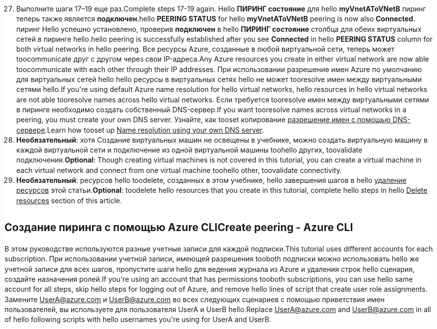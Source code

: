 27. <span data-ttu-id="7701d-193">Выполните шаги 17–19 еще раз.</span><span class="sxs-lookup"><span data-stu-id="7701d-193">Complete steps 17-19 again.</span></span> <span data-ttu-id="7701d-194">Hello **ПИРИНГ состояние** для hello **myVnetAToVNetB** пиринг теперь также является **подключен**.</span><span class="sxs-lookup"><span data-stu-id="7701d-194">hello **PEERING STATUS** for hello **myVnetAToVNetB** peering is now also **Connected**.</span></span> <span data-ttu-id="7701d-195">пиринг Hello успешно установлено, проверив **подключен** в hello **ПИРИНГ состояние** столбца для обеих виртуальных сетей в пиринге hello.</span><span class="sxs-lookup"><span data-stu-id="7701d-195">hello peering is successfully established after you see **Connected** in hello **PEERING STATUS** column for both virtual networks in hello peering.</span></span> <span data-ttu-id="7701d-196">Все ресурсы Azure, созданные в любой виртуальной сети, теперь может toocommunicate друг с другом через свои IP-адреса.</span><span class="sxs-lookup"><span data-stu-id="7701d-196">Any Azure resources you create in either virtual network are now able toocommunicate with each other through their IP addresses.</span></span> <span data-ttu-id="7701d-197">При использовании разрешение имен Azure по умолчанию для виртуальных сетей hello hello ресурсы в виртуальных сетях hello не может tooresolve имен между виртуальными сетями hello.</span><span class="sxs-lookup"><span data-stu-id="7701d-197">If you're using default Azure name resolution for hello virtual networks, hello resources in hello virtual networks are not able tooresolve names across hello virtual networks.</span></span> <span data-ttu-id="7701d-198">Если требуется tooresolve имен между виртуальными сетями в пиринге необходимо создать собственный DNS-сервер.</span><span class="sxs-lookup"><span data-stu-id="7701d-198">If you want tooresolve names across virtual networks in a peering, you must create your own DNS server.</span></span> <span data-ttu-id="7701d-199">Узнайте, как tooset копирование [разрешение имен с помощью DNS-сервере](virtual-networks-name-resolution-for-vms-and-role-instances.md#name-resolution-using-your-own-dns-server).</span><span class="sxs-lookup"><span data-stu-id="7701d-199">Learn how tooset up [Name resolution using your own DNS server](virtual-networks-name-resolution-for-vms-and-role-instances.md#name-resolution-using-your-own-dns-server).</span></span>
28. <span data-ttu-id="7701d-200">**Необязательный**: хотя Создание виртуальных машин не освещены в учебнике, можно создать виртуальную машину в каждой виртуальной сети и подключение из одной виртуальной машины toohello других, toovalidate подключения.</span><span class="sxs-lookup"><span data-stu-id="7701d-200">**Optional**: Though creating virtual machines is not covered in this tutorial, you can create a virtual machine in each virtual network and connect from one virtual machine toohello other, toovalidate connectivity.</span></span>
29. <span data-ttu-id="7701d-201">**Необязательный**: ресурсов hello toodelete, созданных в этом учебнике, hello завершения шагов в hello [удаление ресурсов](#delete-portal) этой статьи.</span><span class="sxs-lookup"><span data-stu-id="7701d-201">**Optional**: toodelete hello resources that you create in this tutorial, complete hello steps in hello [Delete resources](#delete-portal) section of this article.</span></span>

## <span data-ttu-id="7701d-202"><a name="cli"></a>Создание пиринга с помощью Azure CLI</span><span class="sxs-lookup"><span data-stu-id="7701d-202"><a name="cli"></a>Create peering - Azure CLI</span></span>

<span data-ttu-id="7701d-203">В этом руководстве используются разные учетные записи для каждой подписки.</span><span class="sxs-lookup"><span data-stu-id="7701d-203">This tutorial uses different accounts for each subscription.</span></span> <span data-ttu-id="7701d-204">При использовании учетной записи, имеющей разрешения tooboth подписки можно использовать hello же учетной записи для всех шагов, пропустите шаги hello для ведения журнала из Azure и удаления строк hello сценария, создайте назначения ролей.</span><span class="sxs-lookup"><span data-stu-id="7701d-204">If you're using an account that has permissions tooboth subscriptions, you can use hello same account for all steps, skip hello steps for logging out of Azure, and remove hello lines of script that create user role assignments.</span></span> <span data-ttu-id="7701d-205">Замените UserA@azure.com и UserB@azure.com во всех следующих сценариев с помощью приветствия имен пользователей, вы используете для пользователя UserA и UserB hello.</span><span class="sxs-lookup"><span data-stu-id="7701d-205">Replace UserA@azure.com and UserB@azure.com in all of hello following scripts with hello usernames you're using for UserA and UserB.</span></span>
